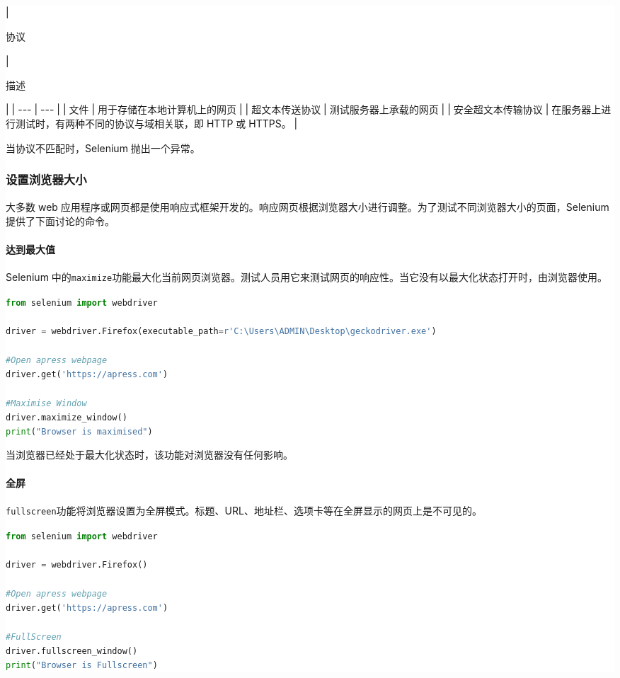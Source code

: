 <colgroup><col class="tcol1 align-left"> <col class="tcol2 align-left"></colgroup> 
| 

协议

 | 

描述

 |
| --- | --- |
| 文件 | 用于存储在本地计算机上的网页 |
| 超文本传送协议 | 测试服务器上承载的网页 |
| 安全超文本传输协议 | 在服务器上进行测试时，有两种不同的协议与域相关联，即 HTTP 或 HTTPS。 |

当协议不匹配时，Selenium 抛出一个异常。

### 设置浏览器大小

大多数 web 应用程序或网页都是使用响应式框架开发的。响应网页根据浏览器大小进行调整。为了测试不同浏览器大小的页面，Selenium 提供了下面讨论的命令。

#### 达到最大值

Selenium 中的`maximize`功能最大化当前网页浏览器。测试人员用它来测试网页的响应性。当它没有以最大化状态打开时，由浏览器使用。

```py
from selenium import webdriver

driver = webdriver.Firefox(executable_path=r'C:\Users\ADMIN\Desktop\geckodriver.exe')

#Open apress webpage
driver.get('https://apress.com')

#Maximise Window
driver.maximize_window()
print("Browser is maximised")

```

当浏览器已经处于最大化状态时，该功能对浏览器没有任何影响。

#### 全屏

`fullscreen`功能将浏览器设置为全屏模式。标题、URL、地址栏、选项卡等在全屏显示的网页上是不可见的。

```py
from selenium import webdriver

driver = webdriver.Firefox()

#Open apress webpage
driver.get('https://apress.com')

#FullScreen
driver.fullscreen_window()
print("Browser is Fullscreen")

```
